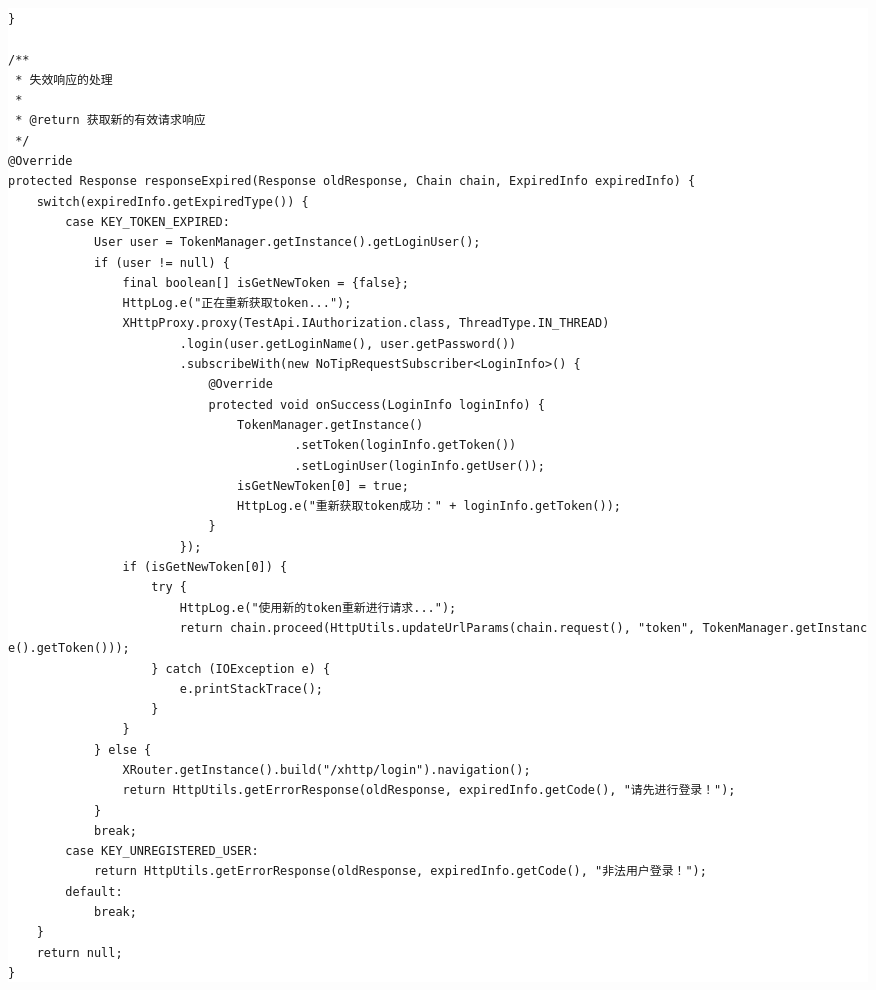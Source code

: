 ```
}

/**
 * 失效响应的处理
 *
 * @return 获取新的有效请求响应
 */
@Override
protected Response responseExpired(Response oldResponse, Chain chain, ExpiredInfo expiredInfo) {
    switch(expiredInfo.getExpiredType()) {
        case KEY_TOKEN_EXPIRED:
            User user = TokenManager.getInstance().getLoginUser();
            if (user != null) {
                final boolean[] isGetNewToken = {false};
                HttpLog.e("正在重新获取token...");
                XHttpProxy.proxy(TestApi.IAuthorization.class, ThreadType.IN_THREAD)
                        .login(user.getLoginName(), user.getPassword())
                        .subscribeWith(new NoTipRequestSubscriber<LoginInfo>() {
                            @Override
                            protected void onSuccess(LoginInfo loginInfo) {
                                TokenManager.getInstance()
                                        .setToken(loginInfo.getToken())
                                        .setLoginUser(loginInfo.getUser());
                                isGetNewToken[0] = true;
                                HttpLog.e("重新获取token成功：" + loginInfo.getToken());
                            }
                        });
                if (isGetNewToken[0]) {
                    try {
                        HttpLog.e("使用新的token重新进行请求...");
                        return chain.proceed(HttpUtils.updateUrlParams(chain.request(), "token", TokenManager.getInstance().getToken()));
                    } catch (IOException e) {
                        e.printStackTrace();
                    }
                }
            } else {
                XRouter.getInstance().build("/xhttp/login").navigation();
                return HttpUtils.getErrorResponse(oldResponse, expiredInfo.getCode(), "请先进行登录！");
            }
            break;
        case KEY_UNREGISTERED_USER:
            return HttpUtils.getErrorResponse(oldResponse, expiredInfo.getCode(), "非法用户登录！");
        default:
            break;
    }
    return null;
}

```


[demo-gif]: https://ss.im5i.com/2021/06/14/6TWkS.gif
[download-svg]: https://img.shields.io/badge/downloads-2.61M-blue.svg
[download-url]: https://github.com/xuexiangjys/XHttp2/blob/master/apk/xhttp2_demo_1.0.apk?raw=true
[download-img]: https://ss.im5i.com/2021/06/14/6TT3j.png